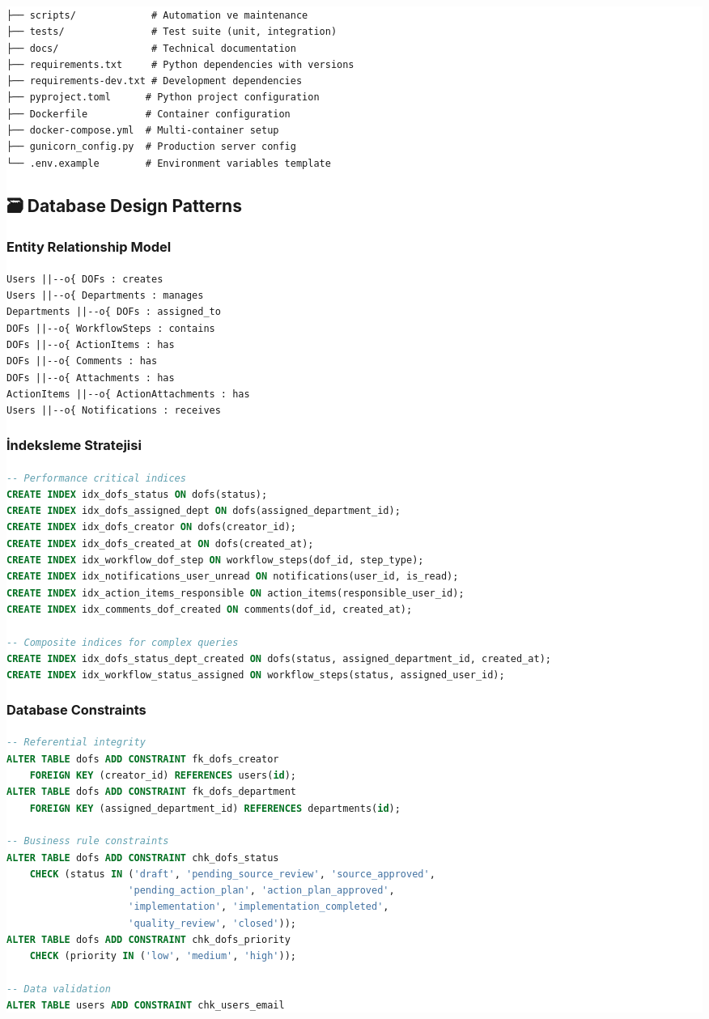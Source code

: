 ```
├── scripts/             # Automation ve maintenance
├── tests/               # Test suite (unit, integration)
├── docs/                # Technical documentation
├── requirements.txt     # Python dependencies with versions
├── requirements-dev.txt # Development dependencies
├── pyproject.toml      # Python project configuration
├── Dockerfile          # Container configuration
├── docker-compose.yml  # Multi-container setup
├── gunicorn_config.py  # Production server config
└── .env.example        # Environment variables template
```

## 🗃️ Database Design Patterns

### Entity Relationship Model
```
Users ||--o{ DOFs : creates
Users ||--o{ Departments : manages
Departments ||--o{ DOFs : assigned_to
DOFs ||--o{ WorkflowSteps : contains
DOFs ||--o{ ActionItems : has
DOFs ||--o{ Comments : has
DOFs ||--o{ Attachments : has
ActionItems ||--o{ ActionAttachments : has
Users ||--o{ Notifications : receives
```

### İndeksleme Stratejisi
```sql
-- Performance critical indices
CREATE INDEX idx_dofs_status ON dofs(status);
CREATE INDEX idx_dofs_assigned_dept ON dofs(assigned_department_id);
CREATE INDEX idx_dofs_creator ON dofs(creator_id);
CREATE INDEX idx_dofs_created_at ON dofs(created_at);
CREATE INDEX idx_workflow_dof_step ON workflow_steps(dof_id, step_type);
CREATE INDEX idx_notifications_user_unread ON notifications(user_id, is_read);
CREATE INDEX idx_action_items_responsible ON action_items(responsible_user_id);
CREATE INDEX idx_comments_dof_created ON comments(dof_id, created_at);

-- Composite indices for complex queries
CREATE INDEX idx_dofs_status_dept_created ON dofs(status, assigned_department_id, created_at);
CREATE INDEX idx_workflow_status_assigned ON workflow_steps(status, assigned_user_id);
```

### Database Constraints
```sql
-- Referential integrity
ALTER TABLE dofs ADD CONSTRAINT fk_dofs_creator 
    FOREIGN KEY (creator_id) REFERENCES users(id);
ALTER TABLE dofs ADD CONSTRAINT fk_dofs_department 
    FOREIGN KEY (assigned_department_id) REFERENCES departments(id);

-- Business rule constraints
ALTER TABLE dofs ADD CONSTRAINT chk_dofs_status 
    CHECK (status IN ('draft', 'pending_source_review', 'source_approved', 
                     'pending_action_plan', 'action_plan_approved', 
                     'implementation', 'implementation_completed', 
                     'quality_review', 'closed'));
ALTER TABLE dofs ADD CONSTRAINT chk_dofs_priority 
    CHECK (priority IN ('low', 'medium', 'high'));

-- Data validation
ALTER TABLE users ADD CONSTRAINT chk_users_email 
```